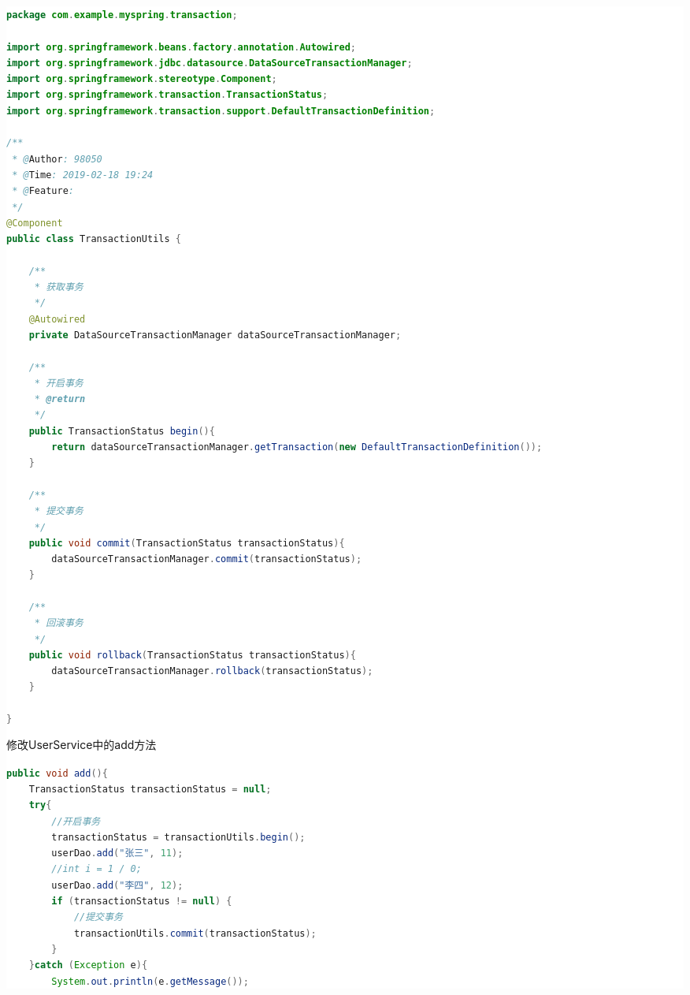 ```java
package com.example.myspring.transaction;

import org.springframework.beans.factory.annotation.Autowired;
import org.springframework.jdbc.datasource.DataSourceTransactionManager;
import org.springframework.stereotype.Component;
import org.springframework.transaction.TransactionStatus;
import org.springframework.transaction.support.DefaultTransactionDefinition;

/**
 * @Author: 98050
 * @Time: 2019-02-18 19:24
 * @Feature:
 */
@Component
public class TransactionUtils {

    /**
     * 获取事务
     */
    @Autowired
    private DataSourceTransactionManager dataSourceTransactionManager;

    /**
     * 开启事务
     * @return
     */
    public TransactionStatus begin(){
        return dataSourceTransactionManager.getTransaction(new DefaultTransactionDefinition());
    }

    /**
     * 提交事务
     */
    public void commit(TransactionStatus transactionStatus){
        dataSourceTransactionManager.commit(transactionStatus);
    }

    /**
     * 回滚事务
     */
    public void rollback(TransactionStatus transactionStatus){
        dataSourceTransactionManager.rollback(transactionStatus);
    }

}
```

修改UserService中的add方法

```java
public void add(){
    TransactionStatus transactionStatus = null;
    try{
        //开启事务
        transactionStatus = transactionUtils.begin();
        userDao.add("张三", 11);
        //int i = 1 / 0;
        userDao.add("李四", 12);
        if (transactionStatus != null) {
            //提交事务
            transactionUtils.commit(transactionStatus);
        }
    }catch (Exception e){
        System.out.println(e.getMessage());
```